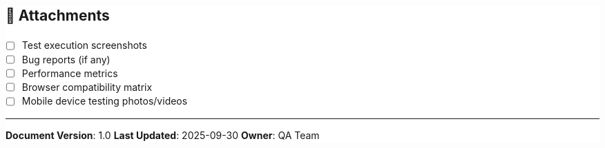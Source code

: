 
## 📁 Attachments

- [ ] Test execution screenshots
- [ ] Bug reports (if any)
- [ ] Performance metrics
- [ ] Browser compatibility matrix
- [ ] Mobile device testing photos/videos

---

**Document Version**: 1.0
**Last Updated**: 2025-09-30
**Owner**: QA Team